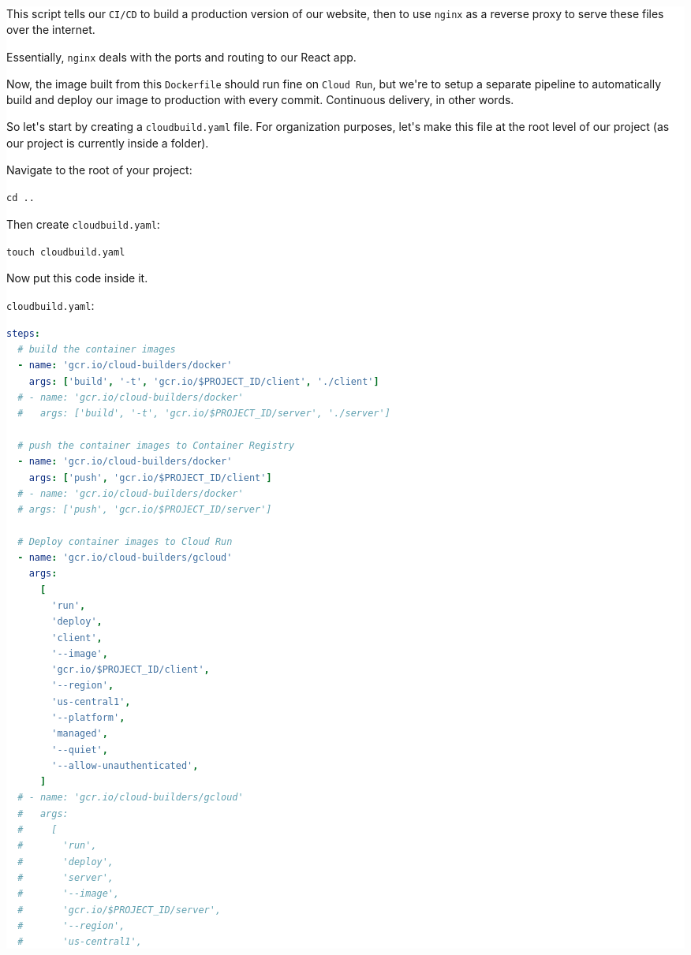 This script tells our `CI/CD` to build a production version of our website, then to use `nginx` as a reverse proxy to serve these files over the internet.

Essentially, `nginx` deals with the ports and routing to our React app.

Now, the image built from this `Dockerfile` should run fine on `Cloud Run`, but we're to setup a separate pipeline to automatically build and deploy our image to production with every commit. Continuous delivery, in other words.

So let's start by creating a `cloudbuild.yaml` file.
For organization purposes, let's make this file at the root level of our project (as our project is currently inside a folder).

Navigate to the root of your project:

```
cd ..
```

Then create `cloudbuild.yaml`:

```
touch cloudbuild.yaml
```

Now put this code inside it.

`cloudbuild.yaml`:

```yaml
steps:
  # build the container images
  - name: 'gcr.io/cloud-builders/docker'
    args: ['build', '-t', 'gcr.io/$PROJECT_ID/client', './client']
  # - name: 'gcr.io/cloud-builders/docker'
  #   args: ['build', '-t', 'gcr.io/$PROJECT_ID/server', './server']

  # push the container images to Container Registry
  - name: 'gcr.io/cloud-builders/docker'
    args: ['push', 'gcr.io/$PROJECT_ID/client']
  # - name: 'gcr.io/cloud-builders/docker'
  # args: ['push', 'gcr.io/$PROJECT_ID/server']

  # Deploy container images to Cloud Run
  - name: 'gcr.io/cloud-builders/gcloud'
    args:
      [
        'run',
        'deploy',
        'client',
        '--image',
        'gcr.io/$PROJECT_ID/client',
        '--region',
        'us-central1',
        '--platform',
        'managed',
        '--quiet',
        '--allow-unauthenticated',
      ]
  # - name: 'gcr.io/cloud-builders/gcloud'
  #   args:
  #     [
  #       'run',
  #       'deploy',
  #       'server',
  #       '--image',
  #       'gcr.io/$PROJECT_ID/server',
  #       '--region',
  #       'us-central1',
```